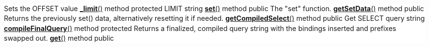 </td>
<td>Sets the OFFSET value</td>
</tr>
<tr>
<th><a href="#_limit"><strong>_limit</strong>()</a></th>
<td>method</td>
<td>
protected

</td>
<td>LIMIT string</td>
</tr>
<tr>
<th><a href="#set"><strong>set</strong>()</a></th>
<td>method</td>
<td>
public

</td>
<td>The &quot;set&quot; function.</td>
</tr>
<tr>
<th><a href="#getSetData"><strong>getSetData</strong>()</a></th>
<td>method</td>
<td>
public

</td>
<td>Returns the previously set() data, alternatively resetting it
if needed.</td>
</tr>
<tr>
<th><a href="#getCompiledSelect"><strong>getCompiledSelect</strong>()</a></th>
<td>method</td>
<td>
public

</td>
<td>Get SELECT query string</td>
</tr>
<tr>
<th><a href="#compileFinalQuery"><strong>compileFinalQuery</strong>()</a></th>
<td>method</td>
<td>
protected

</td>
<td>Returns a finalized, compiled query string with the bindings
inserted and prefixes swapped out.</td>
</tr>
<tr>
<th><a href="#get"><strong>get</strong>()</a></th>
<td>method</td>
<td>
public
